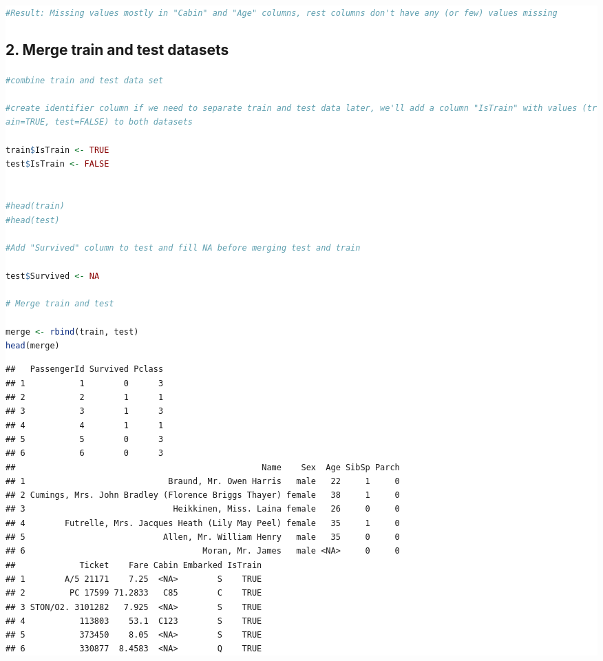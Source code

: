 ```r
#Result: Missing values mostly in "Cabin" and "Age" columns, rest columns don't have any (or few) values missing
```


## 2. Merge train and test datasets


```r
#combine train and test data set

#create identifier column if we need to separate train and test data later, we'll add a column "IsTrain" with values (train=TRUE, test=FALSE) to both datasets

train$IsTrain <- TRUE
test$IsTrain <- FALSE


#head(train)
#head(test)

#Add "Survived" column to test and fill NA before merging test and train

test$Survived <- NA

# Merge train and test

merge <- rbind(train, test)
head(merge)
```

```
##   PassengerId Survived Pclass
## 1           1        0      3
## 2           2        1      1
## 3           3        1      3
## 4           4        1      1
## 5           5        0      3
## 6           6        0      3
##                                                  Name    Sex  Age SibSp Parch
## 1                             Braund, Mr. Owen Harris   male   22     1     0
## 2 Cumings, Mrs. John Bradley (Florence Briggs Thayer) female   38     1     0
## 3                              Heikkinen, Miss. Laina female   26     0     0
## 4        Futrelle, Mrs. Jacques Heath (Lily May Peel) female   35     1     0
## 5                            Allen, Mr. William Henry   male   35     0     0
## 6                                    Moran, Mr. James   male <NA>     0     0
##             Ticket    Fare Cabin Embarked IsTrain
## 1        A/5 21171    7.25  <NA>        S    TRUE
## 2         PC 17599 71.2833   C85        C    TRUE
## 3 STON/O2. 3101282   7.925  <NA>        S    TRUE
## 4           113803    53.1  C123        S    TRUE
## 5           373450    8.05  <NA>        S    TRUE
## 6           330877  8.4583  <NA>        Q    TRUE
```
